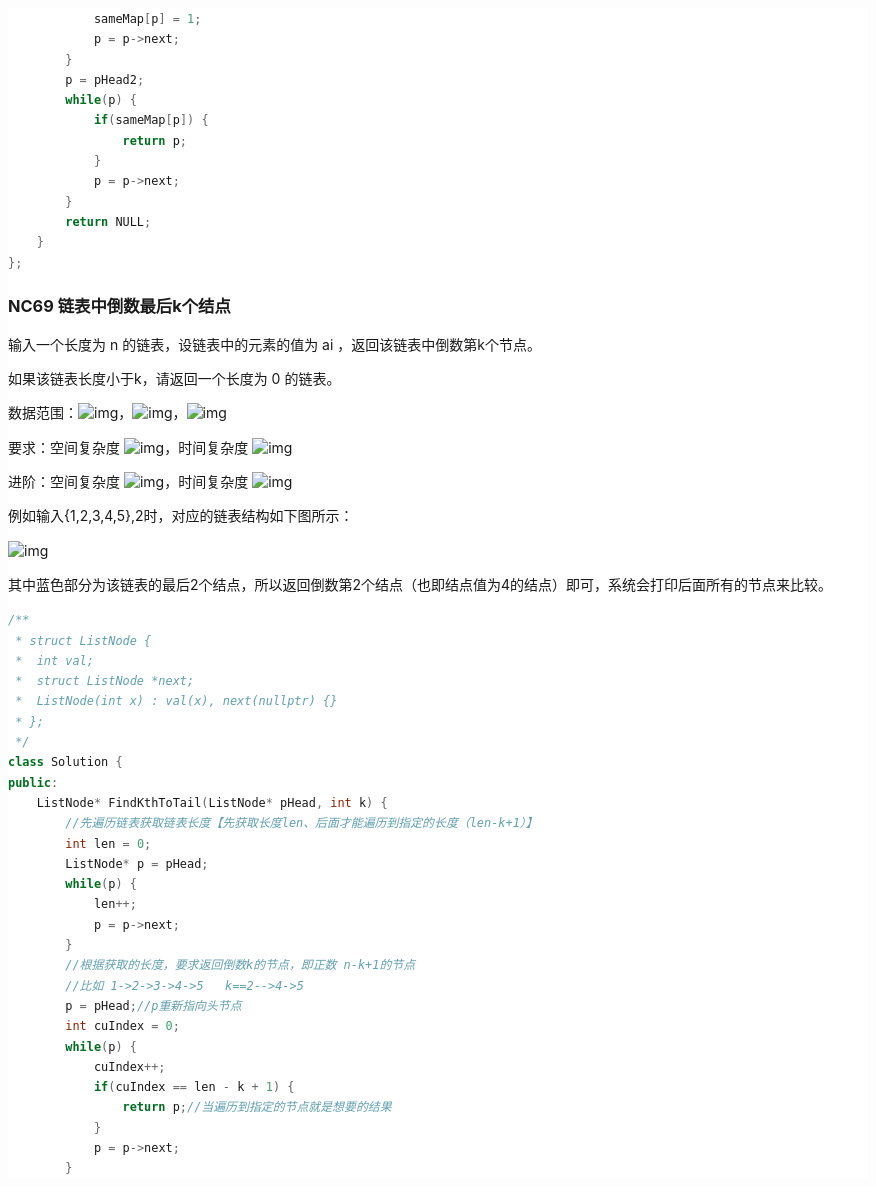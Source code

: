 ```cpp
            sameMap[p] = 1;
            p = p->next;
        }
        p = pHead2;
        while(p) {
            if(sameMap[p]) {
                return p;
            }
            p = p->next;
        }
        return NULL;
    }
};
```

### NC69 链表中倒数最后k个结点

输入一个长度为 n 的链表，设链表中的元素的值为 ai ，返回该链表中倒数第k个节点。

如果该链表长度小于k，请返回一个长度为 0 的链表。

数据范围：![img](https://www.nowcoder.com/equation?tex=0%20%5Cleq%20n%20%5Cleq%2010%5E5)，![img](https://www.nowcoder.com/equation?tex=0%20%5Cleq%20a_i%20%5Cleq%2010%5E9)，![img](https://www.nowcoder.com/equation?tex=0%20%5Cleq%20k%20%5Cleq%2010%5E9)

要求：空间复杂度 ![img](https://www.nowcoder.com/equation?tex=O(n))，时间复杂度 ![img](https://www.nowcoder.com/equation?tex=O(n))

进阶：空间复杂度 ![img](https://www.nowcoder.com/equation?tex=O(1))，时间复杂度 ![img](https://www.nowcoder.com/equation?tex=O(n))

例如输入{1,2,3,4,5},2时，对应的链表结构如下图所示：

![img](https://uploadfiles.nowcoder.com/images/20211105/423483716_1636084313645/5407F55227804F31F5C5D73558596F2C)

其中蓝色部分为该链表的最后2个结点，所以返回倒数第2个结点（也即结点值为4的结点）即可，系统会打印后面所有的节点来比较。

```cpp
/**
 * struct ListNode {
 *	int val;
 *	struct ListNode *next;
 *	ListNode(int x) : val(x), next(nullptr) {}
 * };
 */
class Solution {
public:
    ListNode* FindKthToTail(ListNode* pHead, int k) {
        //先遍历链表获取链表长度【先获取长度len、后面才能遍历到指定的长度（len-k+1）】
        int len = 0;
        ListNode* p = pHead;
        while(p) {
            len++;
            p = p->next;
        }
        //根据获取的长度，要求返回倒数k的节点，即正数 n-k+1的节点
        //比如 1->2->3->4->5   k==2-->4->5
        p = pHead;//p重新指向头节点
        int cuIndex = 0;
        while(p) {
            cuIndex++;
            if(cuIndex == len - k + 1) {
                return p;//当遍历到指定的节点就是想要的结果
            }
            p = p->next;
        }
```